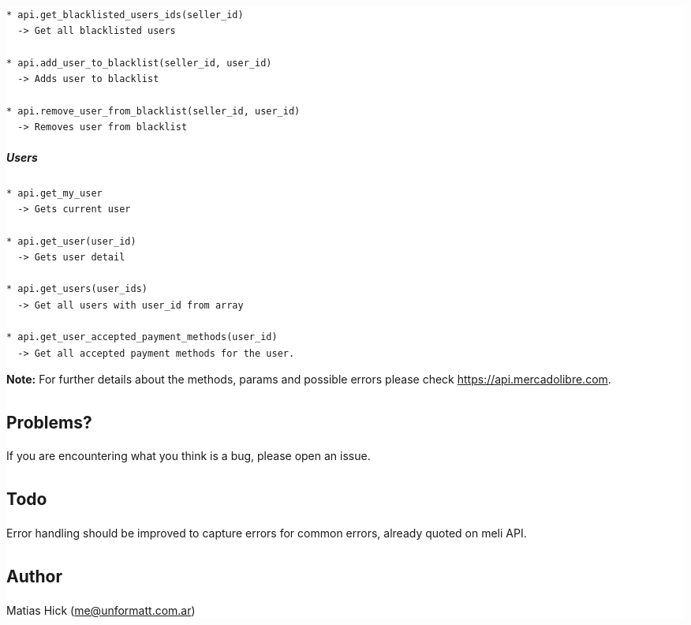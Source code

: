     * api.get_blacklisted_users_ids(seller_id)
      -> Get all blacklisted users

    * api.add_user_to_blacklist(seller_id, user_id)
      -> Adds user to blacklist

    * api.remove_user_from_blacklist(seller_id, user_id)
      -> Removes user from blacklist

##### Users

    * api.get_my_user
      -> Gets current user

    * api.get_user(user_id)
      -> Gets user detail

    * api.get_users(user_ids)
      -> Get all users with user_id from array

    * api.get_user_accepted_payment_methods(user_id)
      -> Get all accepted payment methods for the user.

**Note:** For further details about the methods, params and possible errors please check https://api.mercadolibre.com.

Problems?
-----------------

If you are encountering what you think is a bug, please open an issue.

Todo
-----------------

Error handling should be improved to capture errors for common errors, already quoted on meli API.


Author
-----------------

Matias Hick (me@unformatt.com.ar)
